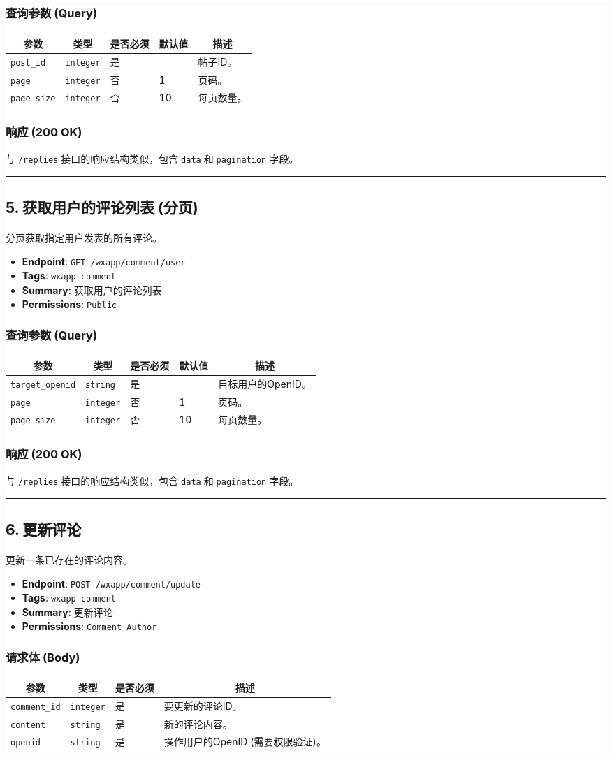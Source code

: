 ### 查询参数 (Query)

| 参数 | 类型 | 是否必须 | 默认值 | 描述 |
| --- | --- | --- | --- | --- |
| `post_id` | `integer` | 是 | | 帖子ID。 |
| `page` | `integer` | 否 | 1 | 页码。 |
| `page_size` | `integer` | 否 | 10 | 每页数量。 |

### 响应 (200 OK)
与 `/replies` 接口的响应结构类似，包含 `data` 和 `pagination` 字段。

---

## 5. 获取用户的评论列表 (分页)

分页获取指定用户发表的所有评论。

- **Endpoint**: `GET /wxapp/comment/user`
- **Tags**: `wxapp-comment`
- **Summary**: 获取用户的评论列表
- **Permissions**: `Public`

### 查询参数 (Query)

| 参数 | 类型 | 是否必须 | 默认值 | 描述 |
| --- | --- | --- | --- | --- |
| `target_openid` | `string` | 是 | | 目标用户的OpenID。 |
| `page` | `integer` | 否 | 1 | 页码。 |
| `page_size` | `integer` | 否 | 10 | 每页数量。 |

### 响应 (200 OK)
与 `/replies` 接口的响应结构类似，包含 `data` 和 `pagination` 字段。

---

## 6. 更新评论

更新一条已存在的评论内容。

- **Endpoint**: `POST /wxapp/comment/update`
- **Tags**: `wxapp-comment`
- **Summary**: 更新评论
- **Permissions**: `Comment Author`

### 请求体 (Body)

| 参数 | 类型 | 是否必须 | 描述 |
| --- | --- | --- | --- |
| `comment_id` | `integer` | 是 | 要更新的评论ID。 |
| `content` | `string` | 是 | 新的评论内容。 |
| `openid` | `string` | 是 | 操作用户的OpenID (需要权限验证)。 |
